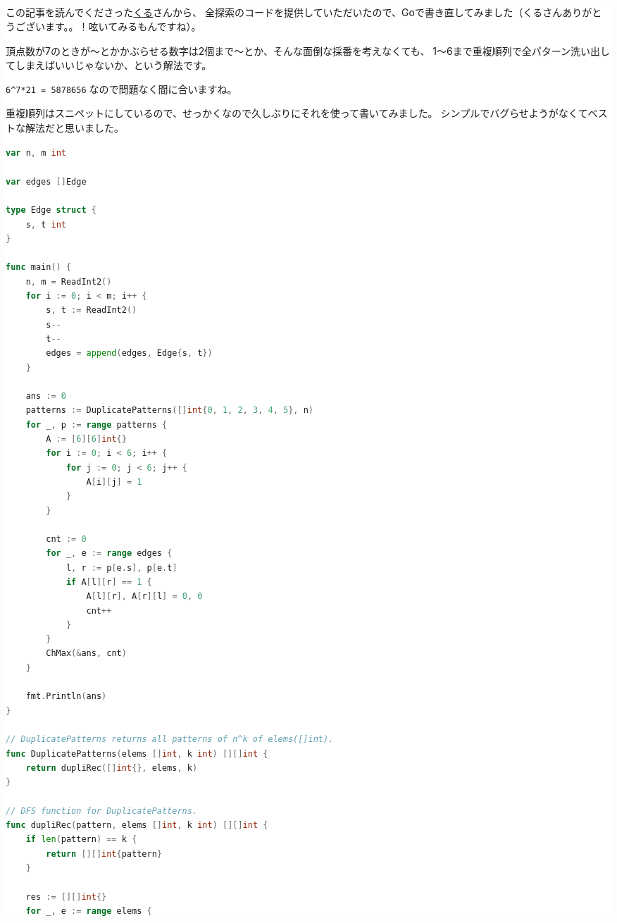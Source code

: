 この記事を読んでくださった[くる](https://ningenme.hatenablog.com/)さんから、
全探索のコードを提供していただいたので、Goで書き直してみました（くるさんありがとうございます。。！呟いてみるもんですね）。

頂点数が7のときが〜とかかぶらせる数字は2個まで〜とか、そんな面倒な採番を考えなくても、
1〜6まで重複順列で全パターン洗い出してしまえばいいじゃないか、という解法です。

`6^7*21 = 5878656` なので問題なく間に合いますね。

重複順列はスニペットにしているので、せっかくなので久しぶりにそれを使って書いてみました。
シンプルでバグらせようがなくてベストな解法だと思いました。

```go
var n, m int

var edges []Edge

type Edge struct {
	s, t int
}

func main() {
	n, m = ReadInt2()
	for i := 0; i < m; i++ {
		s, t := ReadInt2()
		s--
		t--
		edges = append(edges, Edge{s, t})
	}

	ans := 0
	patterns := DuplicatePatterns([]int{0, 1, 2, 3, 4, 5}, n)
	for _, p := range patterns {
		A := [6][6]int{}
		for i := 0; i < 6; i++ {
			for j := 0; j < 6; j++ {
				A[i][j] = 1
			}
		}

		cnt := 0
		for _, e := range edges {
			l, r := p[e.s], p[e.t]
			if A[l][r] == 1 {
				A[l][r], A[r][l] = 0, 0
				cnt++
			}
		}
		ChMax(&ans, cnt)
	}

	fmt.Println(ans)
}

// DuplicatePatterns returns all patterns of n^k of elems([]int).
func DuplicatePatterns(elems []int, k int) [][]int {
	return dupliRec([]int{}, elems, k)
}

// DFS function for DuplicatePatterns.
func dupliRec(pattern, elems []int, k int) [][]int {
	if len(pattern) == k {
		return [][]int{pattern}
	}

	res := [][]int{}
	for _, e := range elems {
```